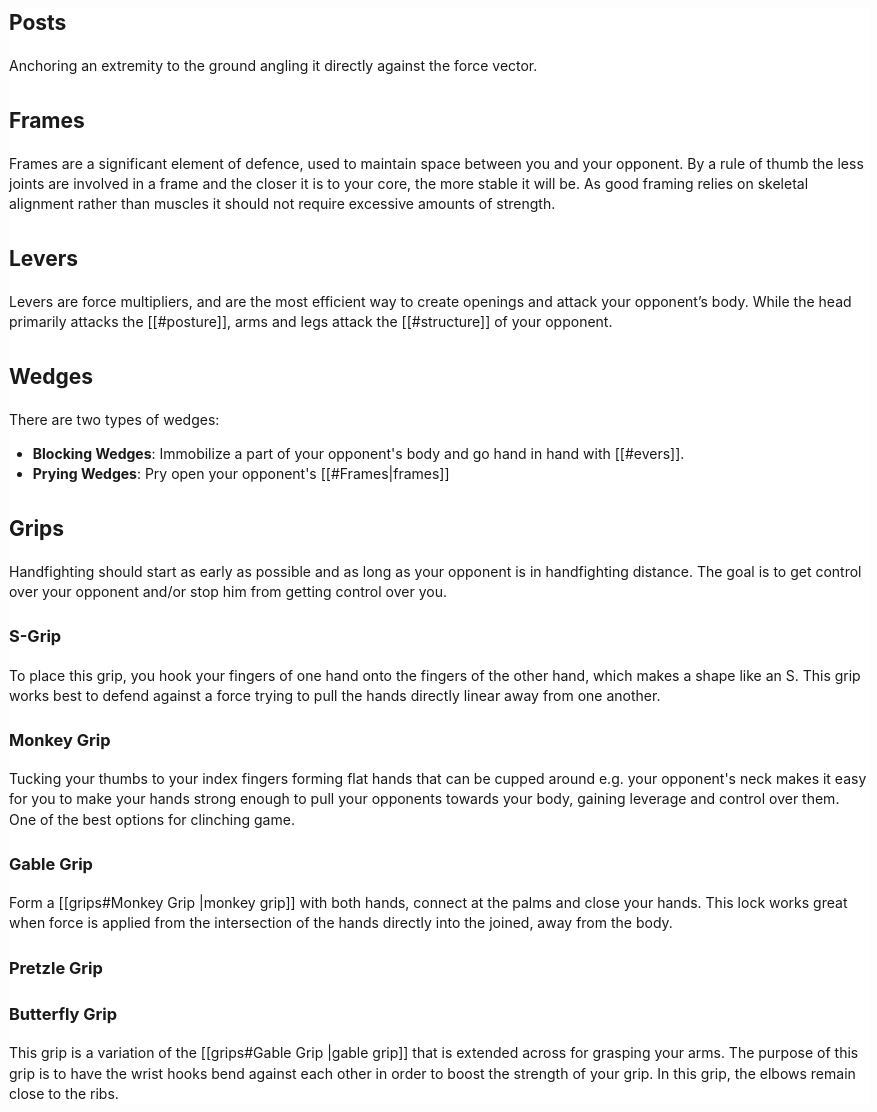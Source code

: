 ## Posts
Anchoring an extremity to the ground angling it directly against the force vector.

## Frames
Frames are a significant element of defence, used to maintain space between you and your opponent. By a rule of thumb the less joints are involved in a frame and the closer it is to your core, the more stable it will be. As good framing relies on skeletal alignment rather than muscles it should not require excessive amounts of strength. 

## Levers
Levers are force multipliers, and are the most efficient way to create openings and attack your opponent’s body. While the head primarily attacks the [[#posture]], arms and legs attack the [[#structure]] of your opponent.

## Wedges
There are two types of wedges:
- **Blocking Wedges**: Immobilize a part of your opponent's body and go hand in hand with [[#evers]].
- **Prying Wedges**: Pry open your opponent's [[#Frames|frames]]

## Grips
Handfighting should start as early as possible and as long as your opponent is in handfighting distance. The goal is to get control over your opponent and/or stop him from getting control over you.

### S-Grip
To place this grip, you hook your fingers of one hand onto the fingers of the other hand, which makes a shape like an S. This grip works best to defend against a force trying to pull the hands directly linear away from one another.

### Monkey Grip
Tucking your thumbs to your index fingers forming flat hands that can be cupped around e.g. your opponent's neck makes it easy for you to make your hands strong enough to pull your opponents towards your body, gaining leverage and control over them.
One of the best options for clinching game.

### Gable Grip
Form a [[grips#Monkey Grip |monkey grip]] with both hands, connect at the palms and close your hands. This lock works great when force is applied from the intersection of the hands directly into the joined, away from the body.

### Pretzle Grip

### Butterfly Grip
This grip is a variation of the [[grips#Gable Grip |gable grip]] that is extended across for grasping your arms.
The purpose of this grip is to have the wrist hooks bend against each other in order to boost the strength of your grip. In this grip, the elbows remain close to the ribs.
